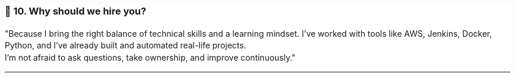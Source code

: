 ### 🔹 **10. Why should we hire you?**
"Because I bring the right balance of technical skills and a learning mindset. I’ve worked with tools like AWS, Jenkins, Docker, Python, and I’ve already built and automated real-life projects.  
I’m not afraid to ask questions, take ownership, and improve continuously."

---
